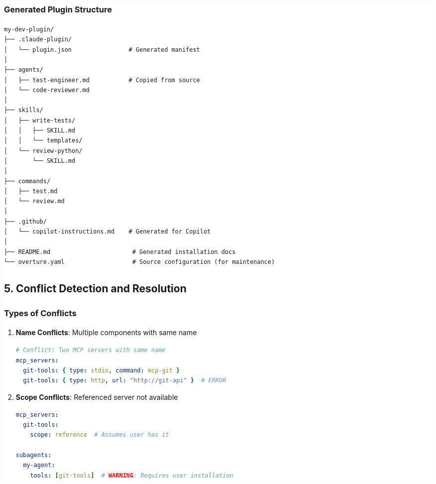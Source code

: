 ### Generated Plugin Structure

```
my-dev-plugin/
├── .claude-plugin/
│   └── plugin.json                # Generated manifest
│
├── agents/
│   ├── test-engineer.md           # Copied from source
│   └── code-reviewer.md
│
├── skills/
│   ├── write-tests/
│   │   ├── SKILL.md
│   │   └── templates/
│   └── review-python/
│       └── SKILL.md
│
├── commands/
│   ├── test.md
│   └── review.md
│
├── .github/
│   └── copilot-instructions.md    # Generated for Copilot
│
├── README.md                       # Generated installation docs
└── overture.yaml                   # Source configuration (for maintenance)
```

## 5. Conflict Detection and Resolution

### Types of Conflicts

1. **Name Conflicts**: Multiple components with same name
   ```yaml
   # Conflict: Two MCP servers with same name
   mcp_servers:
     git-tools: { type: stdio, command: mcp-git }
     git-tools: { type: http, url: "http://git-api" }  # ERROR
   ```

2. **Scope Conflicts**: Referenced server not available
   ```yaml
   mcp_servers:
     git-tools:
       scope: reference  # Assumes user has it

   subagents:
     my-agent:
       tools: [git-tools]  # WARNING: Requires user installation
   ```
